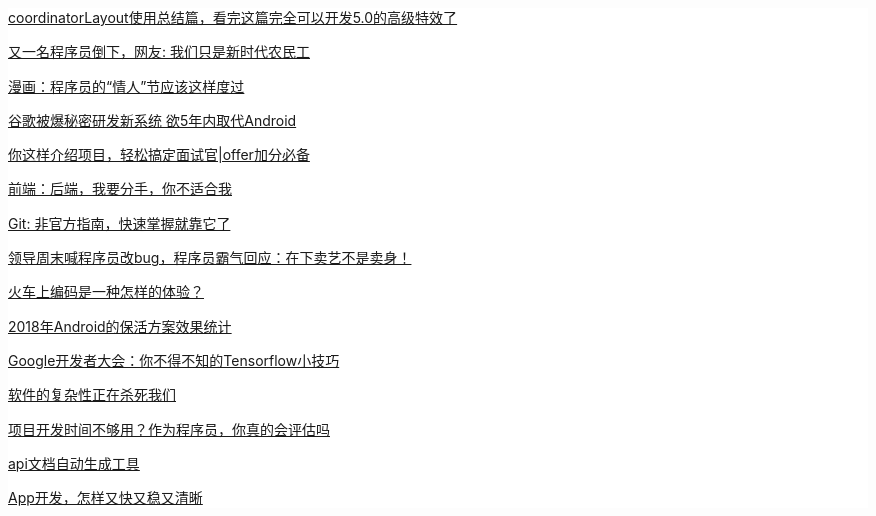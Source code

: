 [coordinatorLayout使用总结篇，看完这篇完全可以开发5.0的高级特效了](http://mp.weixin.qq.com/s?__biz=MzI3OTU0MzI4MQ==&mid=2247485878&idx=1&sn=6e4452f06fc1ff370662008c2533469b&chksm=eb476528dc30ec3e43b3e965543140d58ce9b542342b59e0d7cb5351df9453fd4e1da1233b47&scene=21#wechat_redirect)

[又一名程序员倒下，网友: 我们只是新时代农民工](http://mp.weixin.qq.com/s?__biz=MzI3OTU0MzI4MQ==&mid=2247486233&idx=1&sn=0832b0a6f60512a733f13405b34736e6&chksm=eb476787dc30ee91cbb103e18f45a795dabae1da943cefdb743c0012db250a8cf284011b4128&scene=21#wechat_redirect)

[漫画：程序员的“情人”节应该这样度过](http://mp.weixin.qq.com/s?__biz=MzI3OTU0MzI4MQ==&mid=2247486205&idx=1&sn=3a012c5ee6be42988e22e548bb2a0a9e&chksm=eb476663dc30ef75a2317b6659e1757894bd51aeb64490d01ab19d337627123b1d38caddec76&scene=21#wechat_redirect)

[谷歌被爆秘密研发新系统 欲5年内取代Android](http://mp.weixin.qq.com/s?__biz=MzI3OTU0MzI4MQ==&mid=2247486082&idx=2&sn=7e9c1e5b5fcba229ef8597632dfa4b61&chksm=eb47661cdc30ef0a484a298102d0dfb945009937c9f1cc18b93b78af37780b03af8e847dc43c&scene=21#wechat_redirect)

[你这样介绍项目，轻松搞定面试官|offer加分必备](http://mp.weixin.qq.com/s?__biz=MzI3OTU0MzI4MQ==&mid=2247486485&idx=1&sn=4b69325b2bdec34277ca540a384c6e63&chksm=eb47608bdc30e99de1ff9cd9f1003b3b149e6f53834b02c4fa60d5666d6ad81be5e161c0d25c&scene=21#wechat_redirect)

[前端：后端，我要分手，你不适合我](http://mp.weixin.qq.com/s?__biz=MzI3OTU0MzI4MQ==&mid=2247486618&idx=1&sn=6cd1e6c07b2bed1349152f2562d01c68&chksm=eb476004dc30e912aed17c5472dff9be35d9701c917f93af77edaf47313e84587e25838396d8&scene=21#wechat_redirect)

[Git: 非官方指南，快速掌握就靠它了](http://mp.weixin.qq.com/s?__biz=MzI3OTU0MzI4MQ==&mid=2247486614&idx=1&sn=a5a9acfbf5a2a601ae7a8866aadc2d6a&chksm=eb476008dc30e91ef150185c19f5ef9aefab95cfadc202aff8f837e910bd53f0083ee288d169&scene=21#wechat_redirect)

[领导周末喊程序员改bug，程序员霸气回应：在下卖艺不是卖身！](http://mp.weixin.qq.com/s?__biz=MzI3OTU0MzI4MQ==&mid=2247486557&idx=1&sn=64f8bfd9a2171aeef0f15fc5d12f7a8f&chksm=eb4760c3dc30e9d5c606bea3429e551367c43ee647c2283c083e0c4532d9f229b1e9d05b3632&scene=21#wechat_redirect)

[火车上编码是一种怎样的体验？](http://mp.weixin.qq.com/s?__biz=MzI3OTU0MzI4MQ==&mid=2247486415&idx=1&sn=613c9d80d8dedea4f3dd532c3888c9ba&chksm=eb476751dc30ee475e3ba235cfdb8697227df91dc7fe89d4a8b873cb0f71f98874695357216a&scene=21#wechat_redirect)

[2018年Android的保活方案效果统计](http://mp.weixin.qq.com/s?__biz=MzI3OTU0MzI4MQ==&mid=2247486372&idx=1&sn=51a0a8d1884230028e782d15bab47970&chksm=eb47673adc30ee2cbe584afae92d1aae37718585111470fcc44f1d1922592ebd3d318f6b85cd&scene=21#wechat_redirect)

[Google开发者大会：你不得不知的Tensorflow小技巧](http://mp.weixin.qq.com/s?__biz=MzI3OTU0MzI4MQ==&mid=2247486333&idx=1&sn=a4fd6dede0d6c59c93d57af0559f6d3d&chksm=eb4767e3dc30eef50db3e4aa0dd01a7d29d08073aa19efadae05f77df1ac964c8e5fd1732f31&scene=21#wechat_redirect)

[软件的复杂性正在杀死我们](http://mp.weixin.qq.com/s?__biz=MzI3OTU0MzI4MQ==&mid=2247486332&idx=1&sn=fd06b3dfa1d097a6694222d5e9d872e1&chksm=eb4767e2dc30eef4b912542618a5e931f0c395d1726a56d02a1b059b8692661fa4a6bd1db80a&scene=21#wechat_redirect)

[项目开发时间不够用？作为程序员，你真的会评估吗](http://mp.weixin.qq.com/s?__biz=MzI3OTU0MzI4MQ==&mid=2247486327&idx=1&sn=8246d3d8b4b12b327d2d3897274c9d79&chksm=eb4767e9dc30eeff99a091ecce495d2c837ad84f0dc74f0231c385effad1aaeef8caa8b166c8&scene=21#wechat_redirect)

[api文档自动生成工具](http://mp.weixin.qq.com/s?__biz=MzI3OTU0MzI4MQ==&mid=2247486893&idx=1&sn=2a6da4df09da7ca99fb901c8b98ab893&chksm=eb476133dc30e825101d64f34bacbbce90c80da9ce6a6709e856a70d0d3aa933a016c67dd62b&scene=21#wechat_redirect)

[App开发，怎样又快又稳又清晰](http://mp.weixin.qq.com/s?__biz=MzI3OTU0MzI4MQ==&mid=2247486823&idx=1&sn=2c9de77fbf7700a4b5b249fb8a16aecd&chksm=eb4761f9dc30e8ef675c476e032c466bce33bc83b1df9d0436addfb3901984e1df82e4e8b651&scene=21#wechat_redirect)
